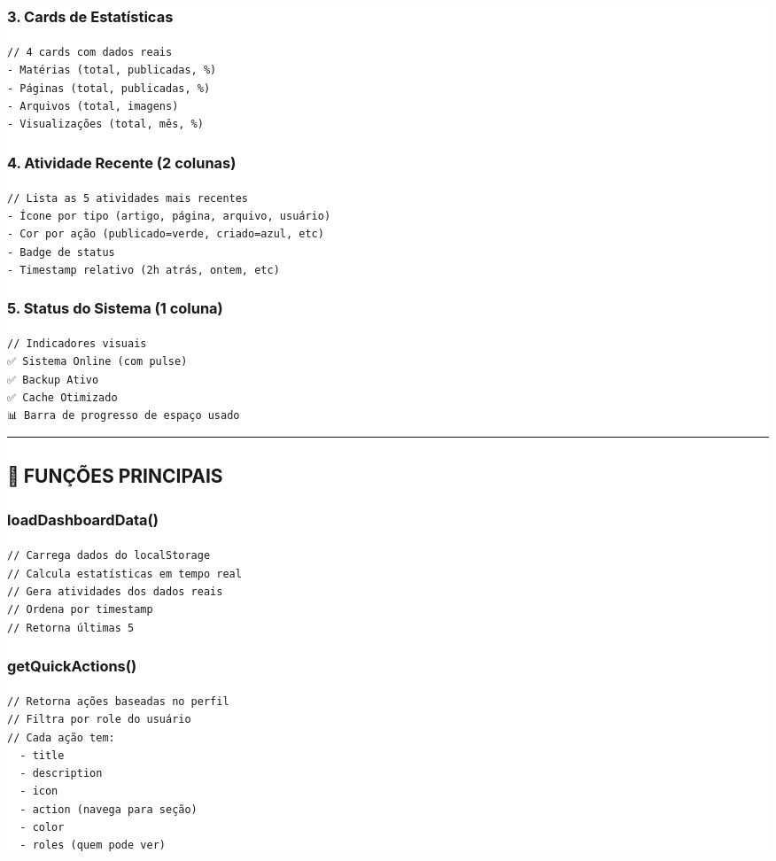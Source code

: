 ### **3. Cards de Estatísticas**
```tsx
// 4 cards com dados reais
- Matérias (total, publicadas, %)
- Páginas (total, publicadas, %)
- Arquivos (total, imagens)
- Visualizações (total, mês, %)
```

### **4. Atividade Recente (2 colunas)**
```tsx
// Lista as 5 atividades mais recentes
- Ícone por tipo (artigo, página, arquivo, usuário)
- Cor por ação (publicado=verde, criado=azul, etc)
- Badge de status
- Timestamp relativo (2h atrás, ontem, etc)
```

### **5. Status do Sistema (1 coluna)**
```tsx
// Indicadores visuais
✅ Sistema Online (com pulse)
✅ Backup Ativo
✅ Cache Otimizado
📊 Barra de progresso de espaço usado
```

---

## 🔧 FUNÇÕES PRINCIPAIS

### **loadDashboardData()**
```tsx
// Carrega dados do localStorage
// Calcula estatísticas em tempo real
// Gera atividades dos dados reais
// Ordena por timestamp
// Retorna últimas 5
```

### **getQuickActions()**
```tsx
// Retorna ações baseadas no perfil
// Filtra por role do usuário
// Cada ação tem:
  - title
  - description
  - icon
  - action (navega para seção)
  - color
  - roles (quem pode ver)
```
